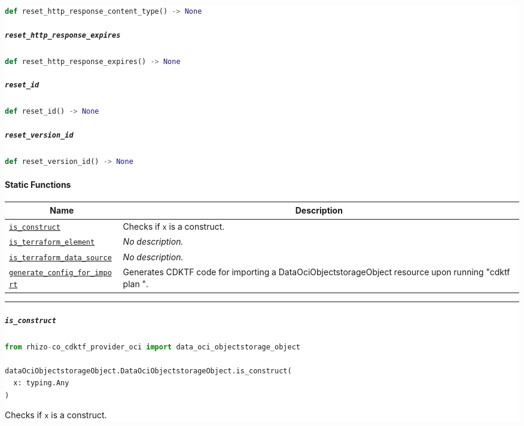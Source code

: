 ```python
def reset_http_response_content_type() -> None
```

##### `reset_http_response_expires` <a name="reset_http_response_expires" id="rhizo-co-terraform-provider-oci.dataOciObjectstorageObject.DataOciObjectstorageObject.resetHttpResponseExpires"></a>

```python
def reset_http_response_expires() -> None
```

##### `reset_id` <a name="reset_id" id="rhizo-co-terraform-provider-oci.dataOciObjectstorageObject.DataOciObjectstorageObject.resetId"></a>

```python
def reset_id() -> None
```

##### `reset_version_id` <a name="reset_version_id" id="rhizo-co-terraform-provider-oci.dataOciObjectstorageObject.DataOciObjectstorageObject.resetVersionId"></a>

```python
def reset_version_id() -> None
```

#### Static Functions <a name="Static Functions" id="Static Functions"></a>

| **Name** | **Description** |
| --- | --- |
| <code><a href="#rhizo-co-terraform-provider-oci.dataOciObjectstorageObject.DataOciObjectstorageObject.isConstruct">is_construct</a></code> | Checks if `x` is a construct. |
| <code><a href="#rhizo-co-terraform-provider-oci.dataOciObjectstorageObject.DataOciObjectstorageObject.isTerraformElement">is_terraform_element</a></code> | *No description.* |
| <code><a href="#rhizo-co-terraform-provider-oci.dataOciObjectstorageObject.DataOciObjectstorageObject.isTerraformDataSource">is_terraform_data_source</a></code> | *No description.* |
| <code><a href="#rhizo-co-terraform-provider-oci.dataOciObjectstorageObject.DataOciObjectstorageObject.generateConfigForImport">generate_config_for_import</a></code> | Generates CDKTF code for importing a DataOciObjectstorageObject resource upon running "cdktf plan <stack-name>". |

---

##### `is_construct` <a name="is_construct" id="rhizo-co-terraform-provider-oci.dataOciObjectstorageObject.DataOciObjectstorageObject.isConstruct"></a>

```python
from rhizo-co_cdktf_provider_oci import data_oci_objectstorage_object

dataOciObjectstorageObject.DataOciObjectstorageObject.is_construct(
  x: typing.Any
)
```

Checks if `x` is a construct.
